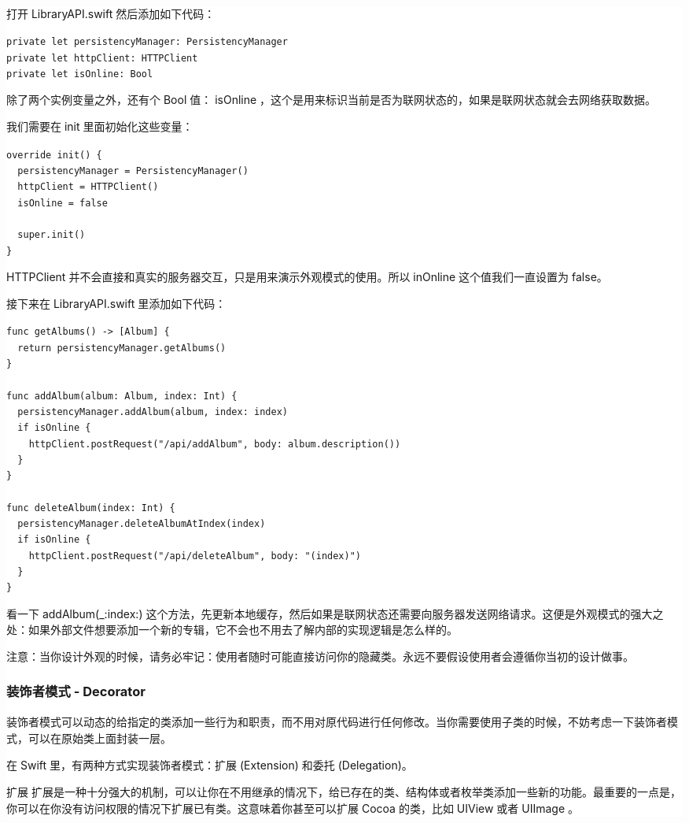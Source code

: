 打开 LibraryAPI.swift 然后添加如下代码：
``` xml
private let persistencyManager: PersistencyManager
private let httpClient: HTTPClient
private let isOnline: Bool

```
除了两个实例变量之外，还有个 Bool 值： isOnline ，这个是用来标识当前是否为联网状态的，如果是联网状态就会去网络获取数据。

我们需要在 init 里面初始化这些变量：
``` xml
override init() {
  persistencyManager = PersistencyManager()
  httpClient = HTTPClient()
  isOnline = false

  super.init()
}
```
HTTPClient 并不会直接和真实的服务器交互，只是用来演示外观模式的使用。所以 inOnline 这个值我们一直设置为 false。

接下来在 LibraryAPI.swift 里添加如下代码：
``` xml
func getAlbums() -> [Album] {
  return persistencyManager.getAlbums()
}

func addAlbum(album: Album, index: Int) {
  persistencyManager.addAlbum(album, index: index)
  if isOnline {
    httpClient.postRequest("/api/addAlbum", body: album.description())
  }
}

func deleteAlbum(index: Int) {
  persistencyManager.deleteAlbumAtIndex(index)
  if isOnline {
    httpClient.postRequest("/api/deleteAlbum", body: "(index)")
  }
}
```
看一下 addAlbum(_:index:) 这个方法，先更新本地缓存，然后如果是联网状态还需要向服务器发送网络请求。这便是外观模式的强大之处：如果外部文件想要添加一个新的专辑，它不会也不用去了解内部的实现逻辑是怎么样的。

注意：当你设计外观的时候，请务必牢记：使用者随时可能直接访问你的隐藏类。永远不要假设使用者会遵循你当初的设计做事。


### 装饰者模式 - Decorator
装饰者模式可以动态的给指定的类添加一些行为和职责，而不用对原代码进行任何修改。当你需要使用子类的时候，不妨考虑一下装饰者模式，可以在原始类上面封装一层。

在 Swift 里，有两种方式实现装饰者模式：扩展 (Extension) 和委托 (Delegation)。

扩展
扩展是一种十分强大的机制，可以让你在不用继承的情况下，给已存在的类、结构体或者枚举类添加一些新的功能。最重要的一点是，你可以在你没有访问权限的情况下扩展已有类。这意味着你甚至可以扩展 Cocoa 的类，比如 UIView 或者 UIImage 。
